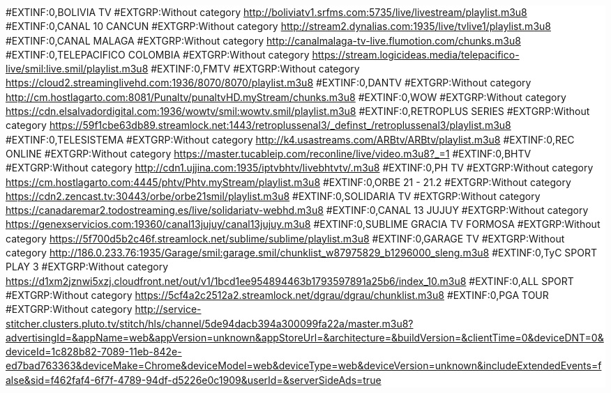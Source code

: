 #EXTINF:0,BOLIVIA TV
#EXTGRP:Without category
http://boliviatv1.srfms.com:5735/live/livestream/playlist.m3u8
#EXTINF:0,CANAL 10 CANCUN
#EXTGRP:Without category
http://stream2.dynalias.com:1935/live/tvlive1/playlist.m3u8
#EXTINF:0,CANAL MALAGA
#EXTGRP:Without category
http://canalmalaga-tv-live.flumotion.com/chunks.m3u8
#EXTINF:0,TELEPACIFICO COLOMBIA
#EXTGRP:Without category
https://stream.logicideas.media/telepacifico-live/smil:live.smil/playlist.m3u8
#EXTINF:0,FMTV
#EXTGRP:Without category
https://cloud2.streaminglivehd.com:1936/8070/8070/playlist.m3u8
#EXTINF:0,DANTV
#EXTGRP:Without category
http://cm.hostlagarto.com:8081/Punaltv/punaltvHD.myStream/chunks.m3u8
#EXTINF:0,WOW
#EXTGRP:Without category
https://cdn.elsalvadordigital.com:1936/wowtv/smil:wowtv.smil/playlist.m3u8
#EXTINF:0,RETROPLUS SERIES
#EXTGRP:Without category
https://59f1cbe63db89.streamlock.net:1443/retroplussenal3/_definst_/retroplussenal3/playlist.m3u8
#EXTINF:0,TELESISTEMA
#EXTGRP:Without category
http://k4.usastreams.com/ARBtv/ARBtv/playlist.m3u8
#EXTINF:0,REC ONLINE
#EXTGRP:Without category
https://master.tucableip.com/reconline/live/video.m3u8?_=1
#EXTINF:0,BHTV
#EXTGRP:Without category
http://cdn1.ujjina.com:1935/iptvbhtv/livebhtvtv/.m3u8
#EXTINF:0,PH TV
#EXTGRP:Without category
https://cm.hostlagarto.com:4445/phtv/Phtv.myStream/playlist.m3u8
#EXTINF:0,ORBE 21 - 21.2
#EXTGRP:Without category
https://cdn2.zencast.tv:30443/orbe/orbe21smil/playlist.m3u8
#EXTINF:0,SOLIDARIA TV
#EXTGRP:Without category
https://canadaremar2.todostreaming.es/live/solidariatv-webhd.m3u8
#EXTINF:0,CANAL 13 JUJUY
#EXTGRP:Without category
https://genexservicios.com:19360/canal13jujuy/canal13jujuy.m3u8
#EXTINF:0,SUBLIME GRACIA TV FORMOSA
#EXTGRP:Without category
https://5f700d5b2c46f.streamlock.net/sublime/sublime/playlist.m3u8
#EXTINF:0,GARAGE TV
#EXTGRP:Without category
http://186.0.233.76:1935/Garage/smil:garage.smil/chunklist_w87975829_b1296000_sleng.m3u8
#EXTINF:0,TyC SPORT PLAY 3
#EXTGRP:Without category
https://d1xm2jznwi5xzj.cloudfront.net/out/v1/1bcd1ee954894463b1793597891a25b6/index_10.m3u8
#EXTINF:0,ALL SPORT
#EXTGRP:Without category
https://5cf4a2c2512a2.streamlock.net/dgrau/dgrau/chunklist.m3u8
#EXTINF:0,PGA TOUR
#EXTGRP:Without category
http://service-stitcher.clusters.pluto.tv/stitch/hls/channel/5de94dacb394a300099fa22a/master.m3u8?advertisingId=&appName=web&appVersion=unknown&appStoreUrl=&architecture=&buildVersion=&clientTime=0&deviceDNT=0&deviceId=1c828b82-7089-11eb-842e-ed7bad763363&deviceMake=Chrome&deviceModel=web&deviceType=web&deviceVersion=unknown&includeExtendedEvents=false&sid=f462faf4-6f7f-4789-94df-d5226e0c1909&userId=&serverSideAds=true
